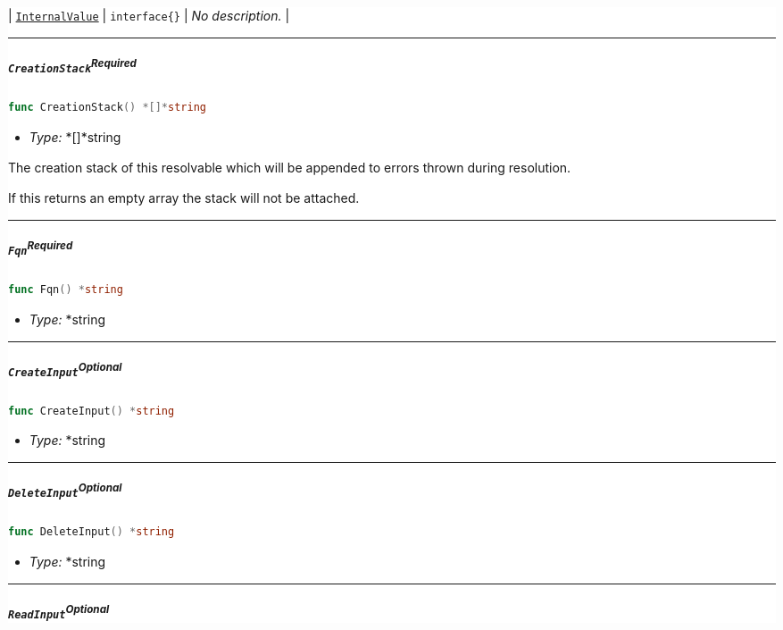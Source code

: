 | <code><a href="#@cdktf/provider-azurestack.lbProbe.LbProbeTimeoutsOutputReference.property.internalValue">InternalValue</a></code> | <code>interface{}</code> | *No description.* |

---

##### `CreationStack`<sup>Required</sup> <a name="CreationStack" id="@cdktf/provider-azurestack.lbProbe.LbProbeTimeoutsOutputReference.property.creationStack"></a>

```go
func CreationStack() *[]*string
```

- *Type:* *[]*string

The creation stack of this resolvable which will be appended to errors thrown during resolution.

If this returns an empty array the stack will not be attached.

---

##### `Fqn`<sup>Required</sup> <a name="Fqn" id="@cdktf/provider-azurestack.lbProbe.LbProbeTimeoutsOutputReference.property.fqn"></a>

```go
func Fqn() *string
```

- *Type:* *string

---

##### `CreateInput`<sup>Optional</sup> <a name="CreateInput" id="@cdktf/provider-azurestack.lbProbe.LbProbeTimeoutsOutputReference.property.createInput"></a>

```go
func CreateInput() *string
```

- *Type:* *string

---

##### `DeleteInput`<sup>Optional</sup> <a name="DeleteInput" id="@cdktf/provider-azurestack.lbProbe.LbProbeTimeoutsOutputReference.property.deleteInput"></a>

```go
func DeleteInput() *string
```

- *Type:* *string

---

##### `ReadInput`<sup>Optional</sup> <a name="ReadInput" id="@cdktf/provider-azurestack.lbProbe.LbProbeTimeoutsOutputReference.property.readInput"></a>

